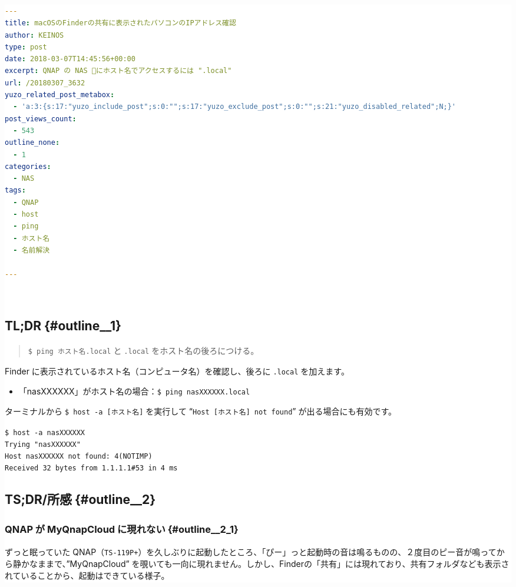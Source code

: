 ```yaml
---
title: macOSのFinderの共有に表示されたパソコンのIPアドレス確認
author: KEINOS
type: post
date: 2018-03-07T14:45:56+00:00
excerpt: QNAP の NAS にホスト名でアクセスするには ".local"
url: /20180307_3632
yuzo_related_post_metabox:
  - 'a:3:{s:17:"yuzo_include_post";s:0:"";s:17:"yuzo_exclude_post";s:0:"";s:21:"yuzo_disabled_related";N;}'
post_views_count:
  - 543
outline_none:
  - 1
categories:
  - NAS
tags:
  - QNAP
  - host
  - ping
  - ホスト名
  - 名前解決

---
```

<div>
  <img src="https://blog.keinos.com/wordpress/wp-content/uploads/2018/03/スクリーンショット-2018-03-07-23.14.26.png" alt="" width="100%" class="size-full wp-image-3633" />
</div>

## TL;DR {#outline__1}

> `$ ping ホスト名.local` と `.local` をホスト名の後ろにつける。 

Finder に表示されているホスト名（コンピュータ名）を確認し、後ろに `.local` を加えます。

  * 「nasXXXXXX」がホスト名の場合：`$ ping nasXXXXXX.local`

ターミナルから `$ host -a [ホスト名]` を実行して &#8220;`Host [ホスト名] not found`&#8221; が出る場合にも有効です。

    $ host -a nasXXXXXX
    Trying "nasXXXXXX"
    Host nasXXXXXX not found: 4(NOTIMP)
    Received 32 bytes from 1.1.1.1#53 in 4 ms
    

## TS;DR/所感 {#outline__2}

### QNAP が MyQnapCloud に現れない {#outline__2_1}

ずっと眠っていた QNAP（`TS-119P+`）を久しぶりに起動したところ、「ぴー」っと起動時の音は鳴るものの、２度目のピー音が鳴ってから静かなままで、&#8221;MyQnapCloud&#8221; を覗いても一向に現れません。しかし、Finderの「共有」には現れており、共有フォルダなども表示されていることから、起動はできている様子。
